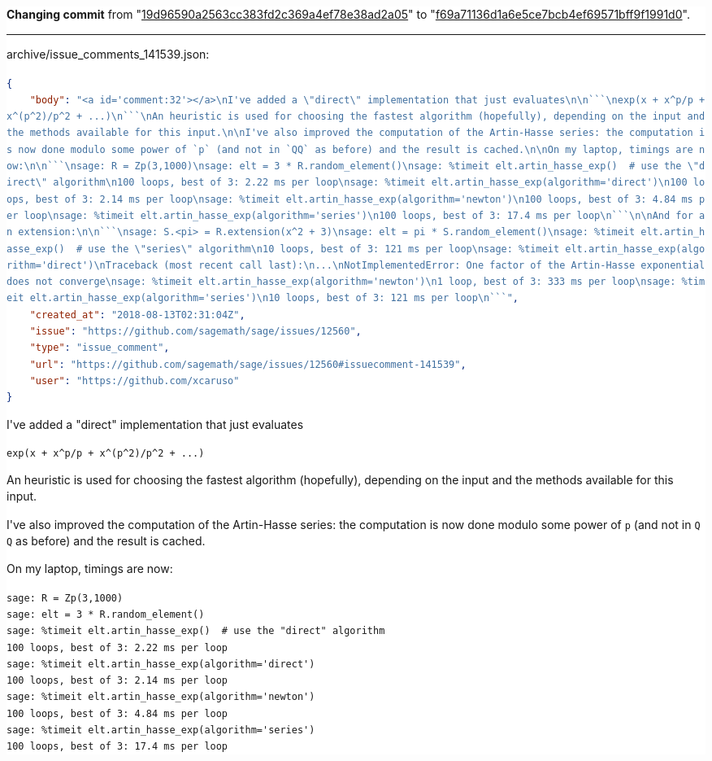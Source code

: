 **Changing commit** from "[19d96590a2563cc383fd2c369a4ef78e38ad2a05](https://github.com/sagemath/sagetrac-mirror/commit/19d96590a2563cc383fd2c369a4ef78e38ad2a05)" to "[f69a71136d1a6e5ce7bcb4ef69571bff9f1991d0](https://github.com/sagemath/sagetrac-mirror/commit/f69a71136d1a6e5ce7bcb4ef69571bff9f1991d0)".



---

archive/issue_comments_141539.json:
```json
{
    "body": "<a id='comment:32'></a>\nI've added a \"direct\" implementation that just evaluates\n\n```\nexp(x + x^p/p + x^(p^2)/p^2 + ...)\n```\nAn heuristic is used for choosing the fastest algorithm (hopefully), depending on the input and the methods available for this input.\n\nI've also improved the computation of the Artin-Hasse series: the computation is now done modulo some power of `p` (and not in `QQ` as before) and the result is cached.\n\nOn my laptop, timings are now:\n\n```\nsage: R = Zp(3,1000)\nsage: elt = 3 * R.random_element()\nsage: %timeit elt.artin_hasse_exp()  # use the \"direct\" algorithm\n100 loops, best of 3: 2.22 ms per loop\nsage: %timeit elt.artin_hasse_exp(algorithm='direct')\n100 loops, best of 3: 2.14 ms per loop\nsage: %timeit elt.artin_hasse_exp(algorithm='newton')\n100 loops, best of 3: 4.84 ms per loop\nsage: %timeit elt.artin_hasse_exp(algorithm='series')\n100 loops, best of 3: 17.4 ms per loop\n```\n\nAnd for an extension:\n\n```\nsage: S.<pi> = R.extension(x^2 + 3)\nsage: elt = pi * S.random_element()\nsage: %timeit elt.artin_hasse_exp()  # use the \"series\" algorithm\n10 loops, best of 3: 121 ms per loop\nsage: %timeit elt.artin_hasse_exp(algorithm='direct')\nTraceback (most recent call last):\n...\nNotImplementedError: One factor of the Artin-Hasse exponential does not converge\nsage: %timeit elt.artin_hasse_exp(algorithm='newton')\n1 loop, best of 3: 333 ms per loop\nsage: %timeit elt.artin_hasse_exp(algorithm='series')\n10 loops, best of 3: 121 ms per loop\n```",
    "created_at": "2018-08-13T02:31:04Z",
    "issue": "https://github.com/sagemath/sage/issues/12560",
    "type": "issue_comment",
    "url": "https://github.com/sagemath/sage/issues/12560#issuecomment-141539",
    "user": "https://github.com/xcaruso"
}
```

<a id='comment:32'></a>
I've added a "direct" implementation that just evaluates

```
exp(x + x^p/p + x^(p^2)/p^2 + ...)
```
An heuristic is used for choosing the fastest algorithm (hopefully), depending on the input and the methods available for this input.

I've also improved the computation of the Artin-Hasse series: the computation is now done modulo some power of `p` (and not in `QQ` as before) and the result is cached.

On my laptop, timings are now:

```
sage: R = Zp(3,1000)
sage: elt = 3 * R.random_element()
sage: %timeit elt.artin_hasse_exp()  # use the "direct" algorithm
100 loops, best of 3: 2.22 ms per loop
sage: %timeit elt.artin_hasse_exp(algorithm='direct')
100 loops, best of 3: 2.14 ms per loop
sage: %timeit elt.artin_hasse_exp(algorithm='newton')
100 loops, best of 3: 4.84 ms per loop
sage: %timeit elt.artin_hasse_exp(algorithm='series')
100 loops, best of 3: 17.4 ms per loop
```
